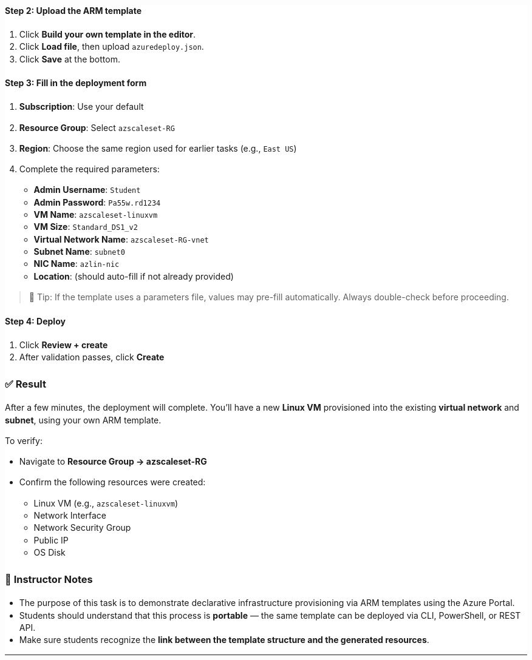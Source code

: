 #### **Step 2: Upload the ARM template**

1. Click **Build your own template in the editor**.
2. Click **Load file**, then upload `azuredeploy.json`.
3. Click **Save** at the bottom.

#### **Step 3: Fill in the deployment form**

1. **Subscription**: Use your default
2. **Resource Group**: Select `azscaleset-RG`
3. **Region**: Choose the same region used for earlier tasks (e.g., `East US`)
4. Complete the required parameters:

   * **Admin Username**: `Student`
   * **Admin Password**: `Pa55w.rd1234`
   * **VM Name**: `azscaleset-linuxvm`
   * **VM Size**: `Standard_DS1_v2`
   * **Virtual Network Name**: `azscaleset-RG-vnet`
   * **Subnet Name**: `subnet0`
   * **NIC Name**: `azlin-nic`
   * **Location**: (should auto-fill if not already provided)

> 🧠 Tip: If the template uses a parameters file, values may pre-fill automatically. Always double-check before proceeding.

#### **Step 4: Deploy**

1. Click **Review + create**
2. After validation passes, click **Create**

### ✅ **Result**

After a few minutes, the deployment will complete. You’ll have a new **Linux VM** provisioned into the existing **virtual network** and **subnet**, using your own ARM template.

To verify:

* Navigate to **Resource Group → azscaleset-RG**
* Confirm the following resources were created:

  * Linux VM (e.g., `azscaleset-linuxvm`)
  * Network Interface
  * Network Security Group
  * Public IP
  * OS Disk

### 📌 **Instructor Notes**

* The purpose of this task is to demonstrate declarative infrastructure provisioning via ARM templates using the Azure Portal.
* Students should understand that this process is **portable** — the same template can be deployed via CLI, PowerShell, or REST API.
* Make sure students recognize the **link between the template structure and the generated resources**.

---